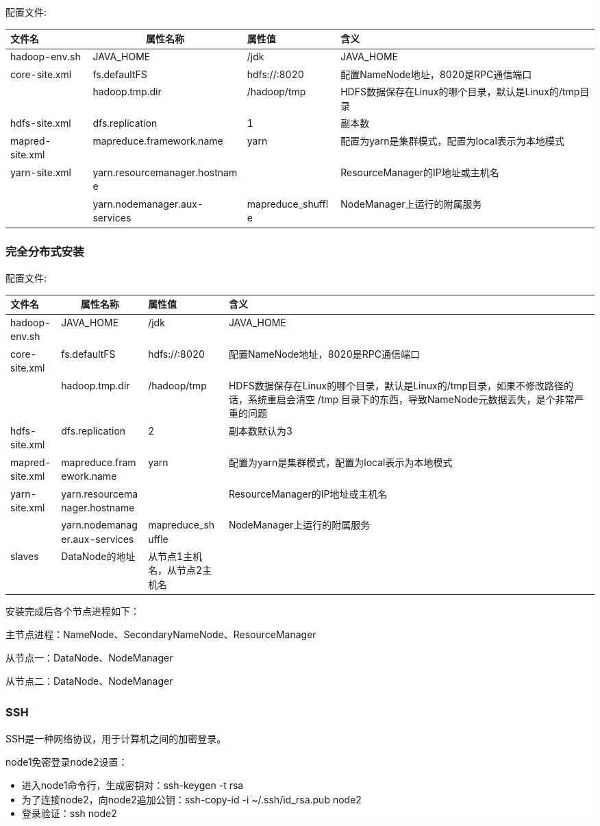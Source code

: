 配置文件:

| 文件名          | 属性名称                      | 属性值                 | 含义                                                 |
| :-------------- | ----------------------------- | :--------------------- | :--------------------------------------------------- |
| hadoop-env.sh   | JAVA_HOME                     | <Your Path>/jdk        | JAVA_HOME                                            |
| core-site.xml   | fs.defaultFS                  | hdfs://<ip>:8020       | 配置NameNode地址，8020是RPC通信端口                  |
|                 | hadoop.tmp.dir                | <Your Path>/hadoop/tmp | HDFS数据保存在Linux的哪个目录，默认是Linux的/tmp目录 |
| hdfs-site.xml   | dfs.replication               | 1                      | 副本数                                               |
| mapred-site.xml | mapreduce.framework.name      | yarn                   | 配置为yarn是集群模式，配置为local表示为本地模式      |
| yarn-site.xml   | yarn.resourcemanager.hostname | <ip>                   | ResourceManager的IP地址或主机名                      |
|                 | yarn.nodemanager.aux-services | mapreduce_shuffle      | NodeManager上运行的附属服务                          |



### 完全分布式安装

配置文件:

| 文件名          | 属性名称                      | 属性值                       | 含义                                                         |
| :-------------- | ----------------------------- | :--------------------------- | :----------------------------------------------------------- |
| hadoop-env.sh   | JAVA_HOME                     | <Your Path>/jdk              | JAVA_HOME                                                    |
| core-site.xml   | fs.defaultFS                  | hdfs://<ip>:8020             | 配置NameNode地址，8020是RPC通信端口                          |
|                 | hadoop.tmp.dir                | <Your Path>/hadoop/tmp       | HDFS数据保存在Linux的哪个目录，默认是Linux的/tmp目录，如果不修改路径的话，系统重启会清空 /tmp 目录下的东西，导致NameNode元数据丢失，是个非常严重的问题 |
| hdfs-site.xml   | dfs.replication               | 2                            | 副本数默认为3                                                |
| mapred-site.xml | mapreduce.framework.name      | yarn                         | 配置为yarn是集群模式，配置为local表示为本地模式              |
| yarn-site.xml   | yarn.resourcemanager.hostname | <ip>                         | ResourceManager的IP地址或主机名                              |
|                 | yarn.nodemanager.aux-services | mapreduce_shuffle            | NodeManager上运行的附属服务                                  |
| slaves          | DataNode的地址                | 从节点1主机名，从节点2主机名 |                                                              |

安装完成后各个节点进程如下：

主节点进程：NameNode、SecondaryNameNode、ResourceManager

从节点一：DataNode、NodeManager

从节点二：DataNode、NodeManager

### SSH

SSH是一种网络协议，用于计算机之间的加密登录。

node1免密登录node2设置：

- 进入node1命令行，生成密钥对：ssh-keygen -t  rsa 
- 为了连接node2，向node2追加公钥：ssh-copy-id -i ~/.ssh/id_rsa.pub node2
- 登录验证：ssh node2
